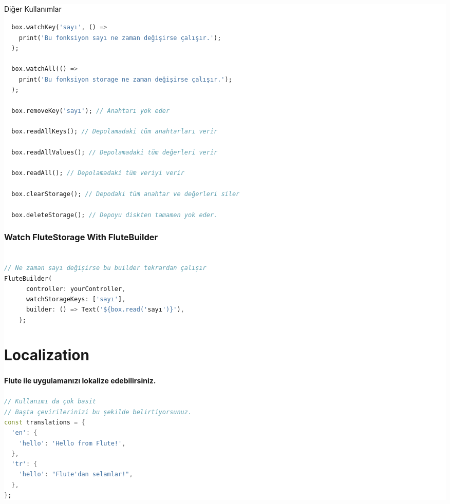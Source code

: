 Diğer Kullanımlar

```dart
  box.watchKey('sayı', () =>
    print('Bu fonksiyon sayı ne zaman değişirse çalışır.');
  );

  box.watchAll(() =>
    print('Bu fonksiyon storage ne zaman değişirse çalışır.');
  );

  box.removeKey('sayı'); // Anahtarı yok eder

  box.readAllKeys(); // Depolamadaki tüm anahtarları verir

  box.readAllValues(); // Depolamadaki tüm değerleri verir

  box.readAll(); // Depolamadaki tüm veriyi verir

  box.clearStorage(); // Depodaki tüm anahtar ve değerleri siler

  box.deleteStorage(); // Depoyu diskten tamamen yok eder.
```

### Watch FluteStorage With FluteBuilder

```dart

// Ne zaman sayı değişirse bu builder tekrardan çalışır
FluteBuilder(
      controller: yourController,
      watchStorageKeys: ['sayı'],
      builder: () => Text('${box.read('sayı')}'),
    );
```

# Localization

#### Flute ile uygulamanızı lokalize edebilirsiniz.

```dart
// Kullanımı da çok basit
// Başta çevirilerinizi bu şekilde belirtiyorsunuz.
const translations = {
  'en': {
    'hello': 'Hello from Flute!',
  },
  'tr': {
    'hello': "Flute'dan selamlar!",
  },
};
```
